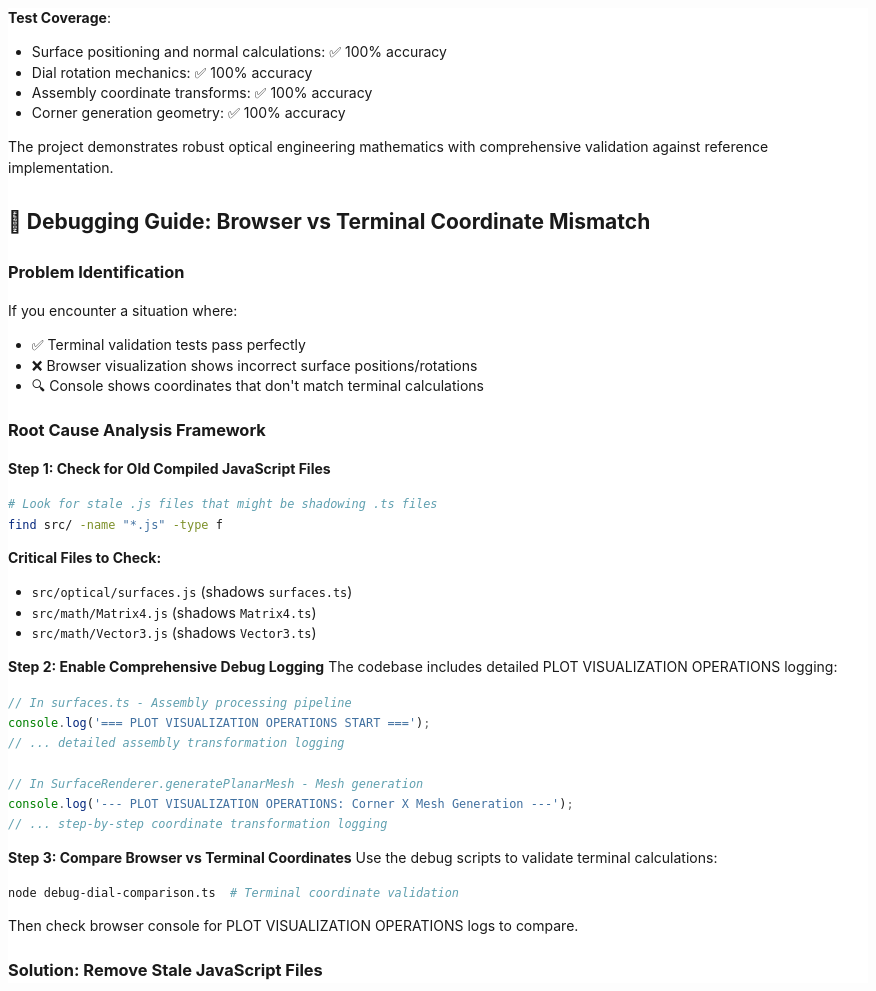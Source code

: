 **Test Coverage**: 
- Surface positioning and normal calculations: ✅ 100% accuracy
- Dial rotation mechanics: ✅ 100% accuracy  
- Assembly coordinate transforms: ✅ 100% accuracy
- Corner generation geometry: ✅ 100% accuracy

The project demonstrates robust optical engineering mathematics with comprehensive validation against reference implementation.

## 🔧 Debugging Guide: Browser vs Terminal Coordinate Mismatch

### Problem Identification
If you encounter a situation where:
- ✅ Terminal validation tests pass perfectly
- ❌ Browser visualization shows incorrect surface positions/rotations
- 🔍 Console shows coordinates that don't match terminal calculations

### Root Cause Analysis Framework

**Step 1: Check for Old Compiled JavaScript Files**
```bash
# Look for stale .js files that might be shadowing .ts files
find src/ -name "*.js" -type f
```

**Critical Files to Check:**
- `src/optical/surfaces.js` (shadows `surfaces.ts`)
- `src/math/Matrix4.js` (shadows `Matrix4.ts`) 
- `src/math/Vector3.js` (shadows `Vector3.ts`)

**Step 2: Enable Comprehensive Debug Logging**
The codebase includes detailed PLOT VISUALIZATION OPERATIONS logging:

```typescript
// In surfaces.ts - Assembly processing pipeline
console.log('=== PLOT VISUALIZATION OPERATIONS START ===');
// ... detailed assembly transformation logging

// In SurfaceRenderer.generatePlanarMesh - Mesh generation
console.log('--- PLOT VISUALIZATION OPERATIONS: Corner X Mesh Generation ---');
// ... step-by-step coordinate transformation logging
```

**Step 3: Compare Browser vs Terminal Coordinates**
Use the debug scripts to validate terminal calculations:
```bash
node debug-dial-comparison.ts  # Terminal coordinate validation
```

Then check browser console for PLOT VISUALIZATION OPERATIONS logs to compare.

### Solution: Remove Stale JavaScript Files
